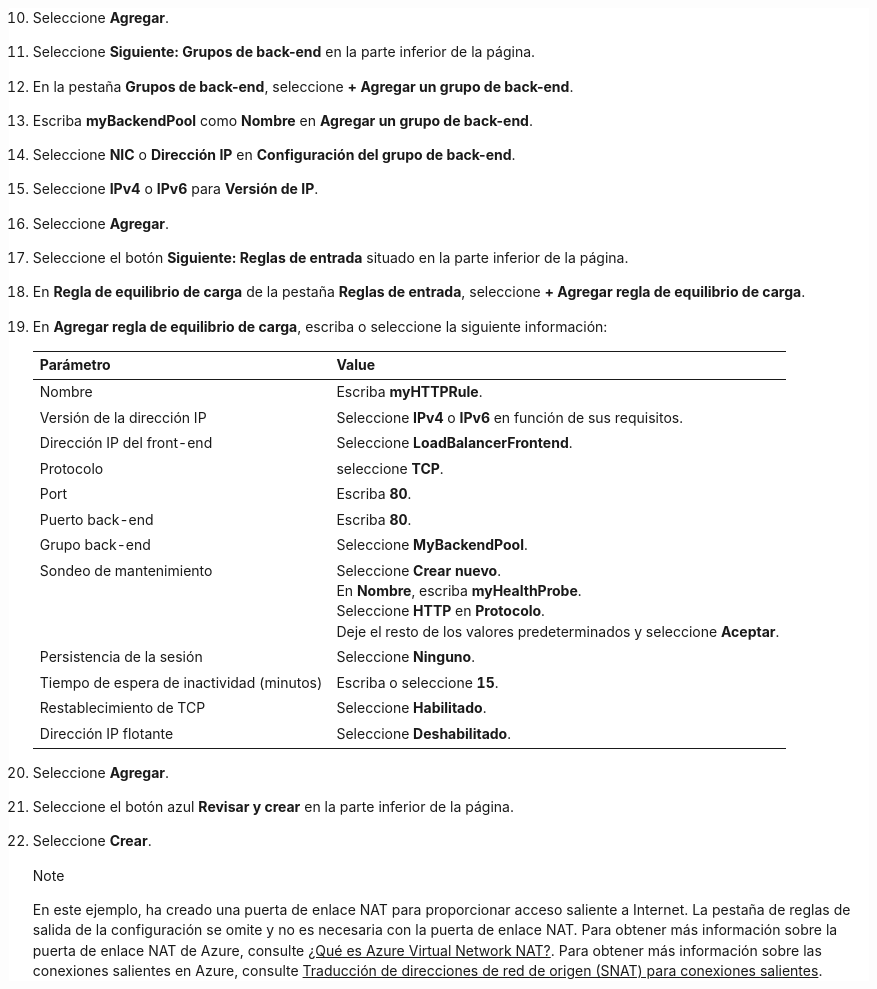10. Seleccione **Agregar**.

11. Seleccione **Siguiente: Grupos de back-end** en la parte inferior de la página.

12. En la pestaña **Grupos de back-end**, seleccione **+ Agregar un grupo de back-end**.

13. Escriba **myBackendPool** como **Nombre** en **Agregar un grupo de back-end**.

14. Seleccione **NIC** o **Dirección IP** en **Configuración del grupo de back-end**.

15. Seleccione **IPv4** o **IPv6** para **Versión de IP**.

16. Seleccione **Agregar**.

17. Seleccione el botón **Siguiente: Reglas de entrada** situado en la parte inferior de la página.

18. En **Regla de equilibrio de carga** de la pestaña **Reglas de entrada**, seleccione **+ Agregar regla de equilibrio de carga**.

19. En **Agregar regla de equilibrio de carga**, escriba o seleccione la siguiente información:

    | Parámetro | Value |
    | ------- | ----- |
    | Nombre | Escriba **myHTTPRule**. |
    | Versión de la dirección IP | Seleccione **IPv4** o **IPv6** en función de sus requisitos. |
    | Dirección IP del front-end | Seleccione **LoadBalancerFrontend**. |
    | Protocolo | seleccione **TCP**. |
    | Port | Escriba **80**. |
    | Puerto back-end | Escriba **80**. |
    | Grupo back-end | Seleccione **MyBackendPool**. |
    | Sondeo de mantenimiento | Seleccione **Crear nuevo**. </br> En **Nombre**, escriba **myHealthProbe**. </br> Seleccione **HTTP** en **Protocolo**. </br> Deje el resto de los valores predeterminados y seleccione **Aceptar**. |
    | Persistencia de la sesión | Seleccione **Ninguno**. |
    | Tiempo de espera de inactividad (minutos) | Escriba o seleccione **15**. |
    | Restablecimiento de TCP | Seleccione **Habilitado**. |
    | Dirección IP flotante | Seleccione **Deshabilitado**. |

20. Seleccione **Agregar**.

21. Seleccione el botón azul **Revisar y crear** en la parte inferior de la página.

22. Seleccione **Crear**.

    > [!NOTE]
    > En este ejemplo, ha creado una puerta de enlace NAT para proporcionar acceso saliente a Internet. La pestaña de reglas de salida de la configuración se omite y no es necesaria con la puerta de enlace NAT. Para obtener más información sobre la puerta de enlace NAT de Azure, consulte [¿Qué es Azure Virtual Network NAT?](../virtual-network/nat-gateway/nat-overview.md).
    > Para obtener más información sobre las conexiones salientes en Azure, consulte [Traducción de direcciones de red de origen (SNAT) para conexiones salientes](../load-balancer/load-balancer-outbound-connections.md).

